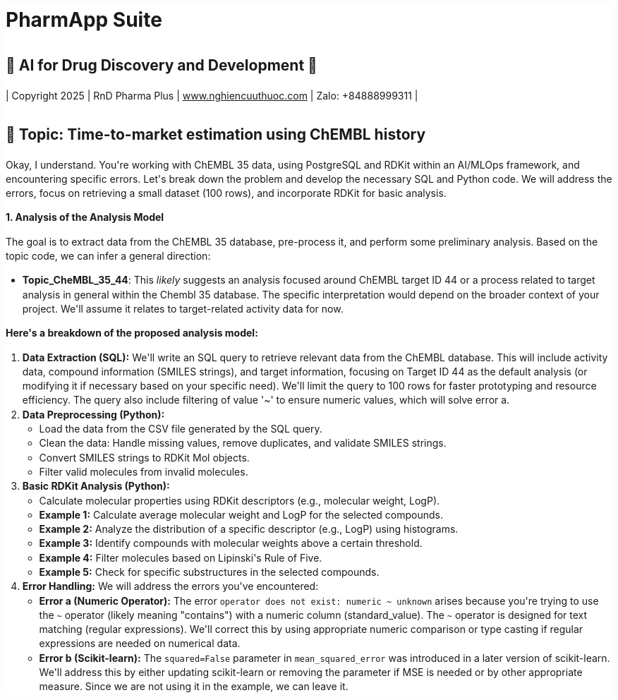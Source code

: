 # PharmApp Suite
## 🧠 AI for Drug Discovery and Development 🧪
| Copyright 2025 | RnD Pharma Plus | www.nghiencuuthuoc.com | Zalo: +84888999311 |

🧩 Topic: Time-to-market estimation using ChEMBL history
---
Okay, I understand. You're working with ChEMBL 35 data, using PostgreSQL and RDKit within an AI/MLOps framework, and encountering specific errors. Let's break down the problem and develop the necessary SQL and Python code.  We will address the errors, focus on retrieving a small dataset (100 rows), and incorporate RDKit for basic analysis.

**1. Analysis of the Analysis Model**

The goal is to extract data from the ChEMBL 35 database, pre-process it, and perform some preliminary analysis.  Based on the topic code, we can infer a general direction:

*   **Topic_CheMBL_35_44**: This *likely* suggests an analysis focused around ChEMBL target ID 44 or a process related to target analysis in general within the Chembl 35 database. The specific interpretation would depend on the broader context of your project. We'll assume it relates to target-related activity data for now.

**Here's a breakdown of the proposed analysis model:**

1.  **Data Extraction (SQL):** We'll write an SQL query to retrieve relevant data from the ChEMBL database. This will include activity data, compound information (SMILES strings), and target information, focusing on Target ID 44 as the default analysis (or modifying it if necessary based on your specific need).  We'll limit the query to 100 rows for faster prototyping and resource efficiency. The query also include filtering of value '~' to ensure numeric values, which will solve error a.
2.  **Data Preprocessing (Python):**
    *   Load the data from the CSV file generated by the SQL query.
    *   Clean the data: Handle missing values, remove duplicates, and validate SMILES strings.
    *   Convert SMILES strings to RDKit Mol objects.
    *   Filter valid molecules from invalid molecules.
3.  **Basic RDKit Analysis (Python):**
    *   Calculate molecular properties using RDKit descriptors (e.g., molecular weight, LogP).
    *   **Example 1:** Calculate average molecular weight and LogP for the selected compounds.
    *   **Example 2:** Analyze the distribution of a specific descriptor (e.g., LogP) using histograms.
    *   **Example 3:** Identify compounds with molecular weights above a certain threshold.
    *   **Example 4:** Filter molecules based on Lipinski's Rule of Five.
    *   **Example 5:** Check for specific substructures in the selected compounds.
4.  **Error Handling:** We will address the errors you've encountered:
    *   **Error a (Numeric Operator):** The error `operator does not exist: numeric ~ unknown` arises because you're trying to use the `~` operator (likely meaning "contains") with a numeric column (standard\_value). The `~` operator is designed for text matching (regular expressions). We'll correct this by using appropriate numeric comparison or type casting if regular expressions are needed on numerical data.
    *   **Error b (Scikit-learn):** The `squared=False` parameter in `mean_squared_error` was introduced in a later version of scikit-learn. We'll address this by either updating scikit-learn or removing the parameter if MSE is needed or by other appropriate measure. Since we are not using it in the example, we can leave it.
